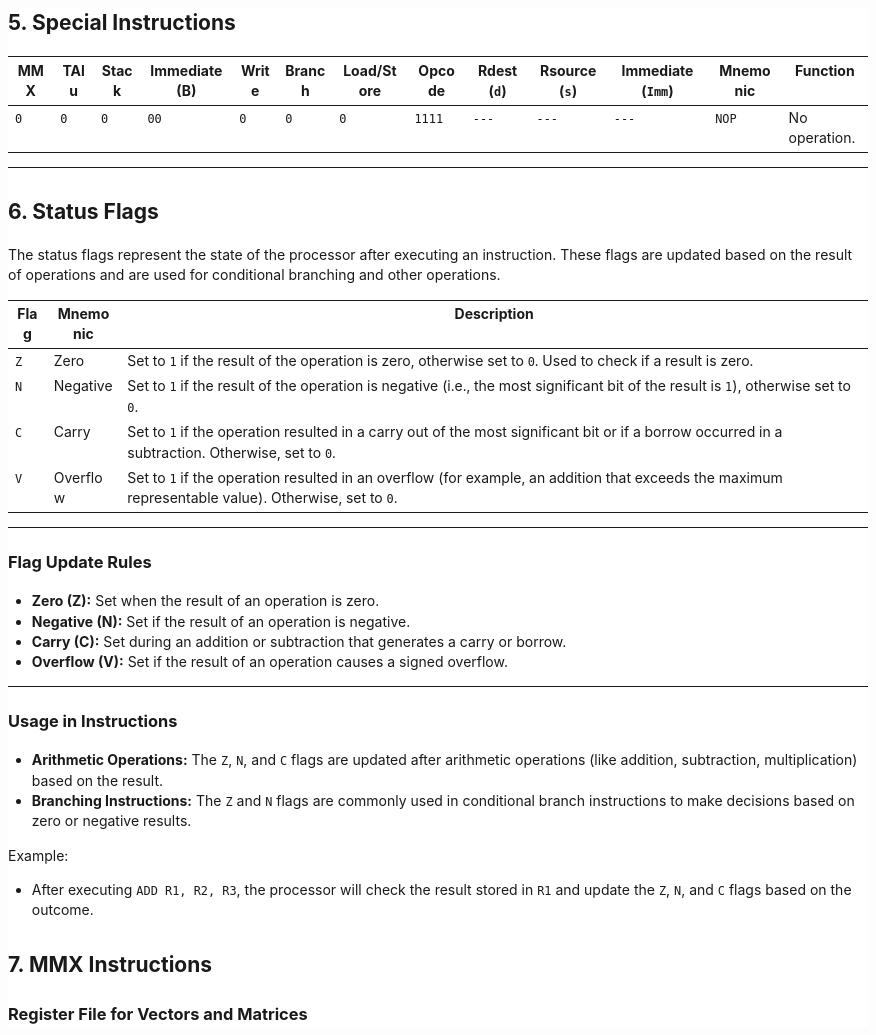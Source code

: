 
## 5. Special Instructions

| **MMX** | **TAlu** | **Stack** | **Immediate (B)** | **Write** | **Branch** | **Load/Store** | **Opcode** | **Rdest (`d`)** | **Rsource (`s`)** | **Immediate (`Imm`)** | **Mnemonic** | **Function**  |
| ------- | -------- | --------- | ----------------- | --------- | ---------- | -------------- | ---------- | --------------- | ----------------- | --------------------- | ------------ | ------------- |
| `0`     | `0`      | `0`       | `00`              | `0`       | `0`        | `0`            | `1111`     | `---`           | `---`             | `---`                 | `NOP`        | No operation. |

---

## 6. Status Flags

The status flags represent the state of the processor after executing an instruction. These flags are updated based on the result of operations and are used for conditional branching and other operations.

| **Flag** | **Mnemonic** | **Description**                                                                                                                                     |
| -------- | ------------ | --------------------------------------------------------------------------------------------------------------------------------------------------- |
| `Z`      | Zero         | Set to `1` if the result of the operation is zero, otherwise set to `0`. Used to check if a result is zero.                                         |
| `N`      | Negative     | Set to `1` if the result of the operation is negative (i.e., the most significant bit of the result is `1`), otherwise set to `0`.                  |
| `C`      | Carry        | Set to `1` if the operation resulted in a carry out of the most significant bit or if a borrow occurred in a subtraction. Otherwise, set to `0`.    |
| `V`      | Overflow     | Set to `1` if the operation resulted in an overflow (for example, an addition that exceeds the maximum representable value). Otherwise, set to `0`. |

---

### Flag Update Rules

- **Zero (Z):** Set when the result of an operation is zero.
- **Negative (N):** Set if the result of an operation is negative.
- **Carry (C):** Set during an addition or subtraction that generates a carry or borrow.
- **Overflow (V):** Set if the result of an operation causes a signed overflow.

---

### Usage in Instructions

- **Arithmetic Operations:** The `Z`, `N`, and `C` flags are updated after arithmetic operations (like addition, subtraction, multiplication) based on the result.
- **Branching Instructions:** The `Z` and `N` flags are commonly used in conditional branch instructions to make decisions based on zero or negative results.

Example:

- After executing `ADD R1, R2, R3`, the processor will check the result stored in `R1` and update the `Z`, `N`, and `C` flags based on the outcome.

## 7. MMX Instructions

### Register File for Vectors and Matrices
